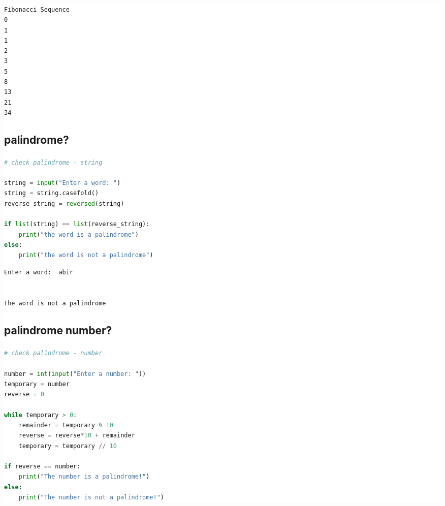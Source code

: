     Fibonacci Sequence
    0
    1
    1
    2
    3
    5
    8
    13
    21
    34


## palindrome?


```python
# check palindrome - string

string = input("Enter a word: ")
string = string.casefold()
reverse_string = reversed(string)

if list(string) == list(reverse_string):
    print("the word is a palindrome")
else:
    print("the word is not a palindrome")
```

    Enter a word:  abir


    the word is not a palindrome


## palindrome number? 


```python
# check palindrome - number

number = int(input("Enter a number: "))
temporary = number
reverse = 0

while temporary > 0:
    remainder = temporary % 10
    reverse = reverse*10 + remainder
    temporary = temporary // 10
    
if reverse == number:
    print("The number is a palindrome!")
else:
    print("The number is not a palindrome!")

```
